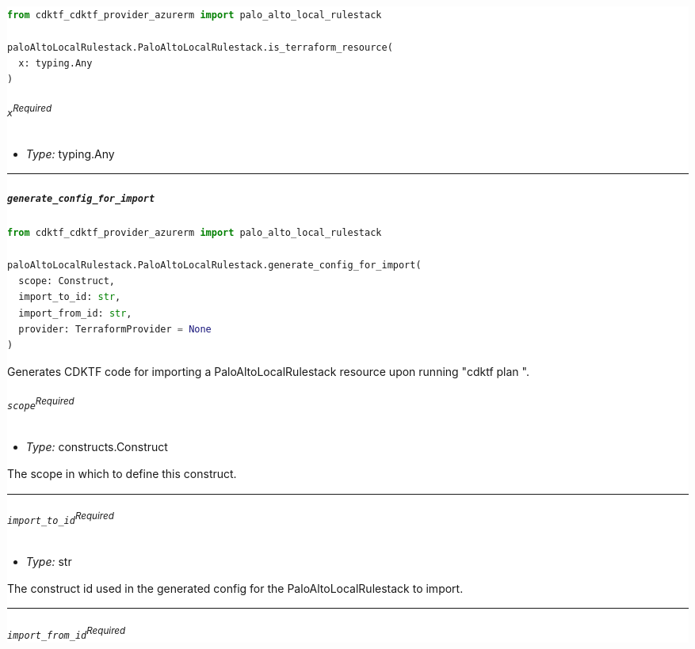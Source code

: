 ```python
from cdktf_cdktf_provider_azurerm import palo_alto_local_rulestack

paloAltoLocalRulestack.PaloAltoLocalRulestack.is_terraform_resource(
  x: typing.Any
)
```

###### `x`<sup>Required</sup> <a name="x" id="@cdktf/provider-azurerm.paloAltoLocalRulestack.PaloAltoLocalRulestack.isTerraformResource.parameter.x"></a>

- *Type:* typing.Any

---

##### `generate_config_for_import` <a name="generate_config_for_import" id="@cdktf/provider-azurerm.paloAltoLocalRulestack.PaloAltoLocalRulestack.generateConfigForImport"></a>

```python
from cdktf_cdktf_provider_azurerm import palo_alto_local_rulestack

paloAltoLocalRulestack.PaloAltoLocalRulestack.generate_config_for_import(
  scope: Construct,
  import_to_id: str,
  import_from_id: str,
  provider: TerraformProvider = None
)
```

Generates CDKTF code for importing a PaloAltoLocalRulestack resource upon running "cdktf plan <stack-name>".

###### `scope`<sup>Required</sup> <a name="scope" id="@cdktf/provider-azurerm.paloAltoLocalRulestack.PaloAltoLocalRulestack.generateConfigForImport.parameter.scope"></a>

- *Type:* constructs.Construct

The scope in which to define this construct.

---

###### `import_to_id`<sup>Required</sup> <a name="import_to_id" id="@cdktf/provider-azurerm.paloAltoLocalRulestack.PaloAltoLocalRulestack.generateConfigForImport.parameter.importToId"></a>

- *Type:* str

The construct id used in the generated config for the PaloAltoLocalRulestack to import.

---

###### `import_from_id`<sup>Required</sup> <a name="import_from_id" id="@cdktf/provider-azurerm.paloAltoLocalRulestack.PaloAltoLocalRulestack.generateConfigForImport.parameter.importFromId"></a>
